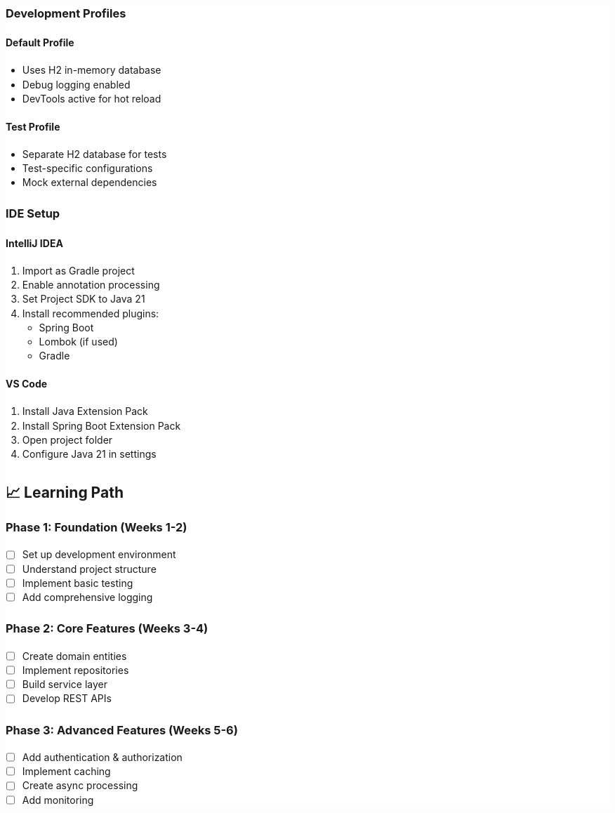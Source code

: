 ### Development Profiles

#### Default Profile
- Uses H2 in-memory database
- Debug logging enabled
- DevTools active for hot reload

#### Test Profile  
- Separate H2 database for tests
- Test-specific configurations
- Mock external dependencies

### IDE Setup

#### IntelliJ IDEA
1. Import as Gradle project
2. Enable annotation processing
3. Set Project SDK to Java 21
4. Install recommended plugins:
   - Spring Boot
   - Lombok (if used)
   - Gradle

#### VS Code
1. Install Java Extension Pack
2. Install Spring Boot Extension Pack
3. Open project folder
4. Configure Java 21 in settings

## 📈 Learning Path

### Phase 1: Foundation (Weeks 1-2)
- [ ] Set up development environment
- [ ] Understand project structure
- [ ] Implement basic testing
- [ ] Add comprehensive logging

### Phase 2: Core Features (Weeks 3-4)  
- [ ] Create domain entities
- [ ] Implement repositories
- [ ] Build service layer
- [ ] Develop REST APIs

### Phase 3: Advanced Features (Weeks 5-6)
- [ ] Add authentication & authorization
- [ ] Implement caching
- [ ] Create async processing
- [ ] Add monitoring

